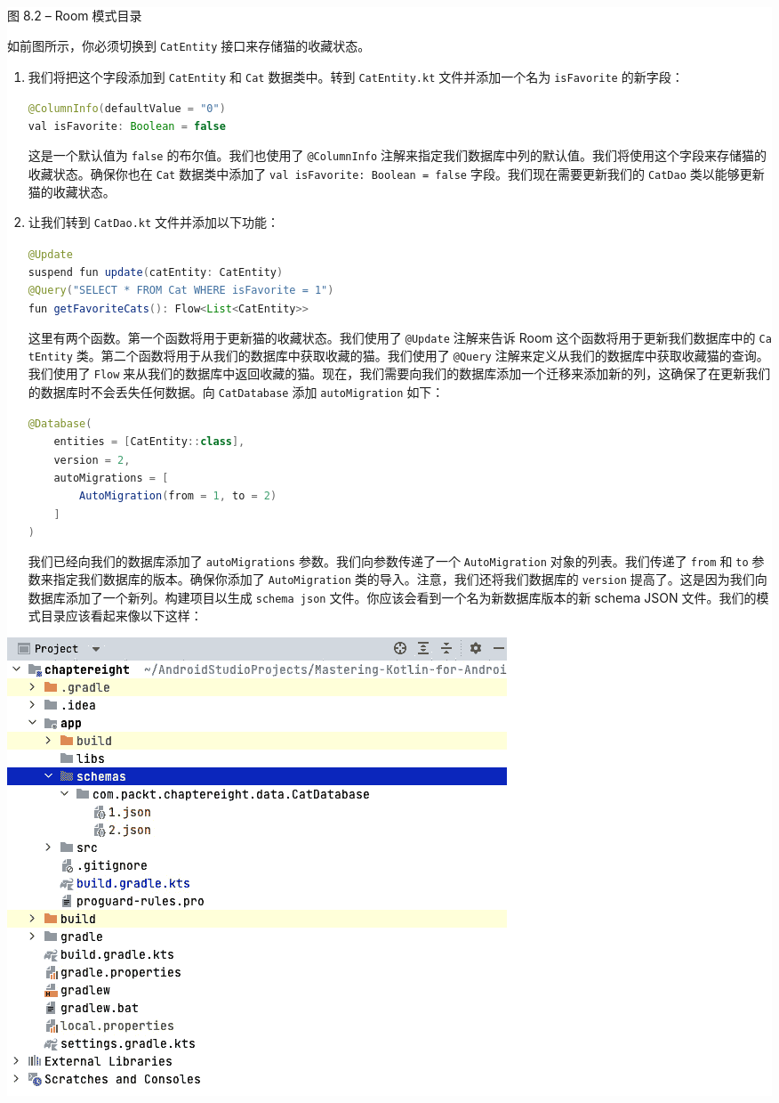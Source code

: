 图 8.2 – Room 模式目录

如前图所示，你必须切换到 `CatEntity` 接口来存储猫的收藏状态。

1.  我们将把这个字段添加到 `CatEntity` 和 `Cat` 数据类中。转到 `CatEntity.kt` 文件并添加一个名为 `isFavorite` 的新字段：

    ```java
    @ColumnInfo(defaultValue = "0")
    val isFavorite: Boolean = false
    ```

    这是一个默认值为 `false` 的布尔值。我们也使用了 `@ColumnInfo` 注解来指定我们数据库中列的默认值。我们将使用这个字段来存储猫的收藏状态。确保你也在 `Cat` 数据类中添加了 `val isFavorite: Boolean = false` 字段。我们现在需要更新我们的 `CatDao` 类以能够更新猫的收藏状态。

1.  让我们转到 `CatDao.kt` 文件并添加以下功能：

    ```java
    @Update
    suspend fun update(catEntity: CatEntity)
    @Query("SELECT * FROM Cat WHERE isFavorite = 1")
    fun getFavoriteCats(): Flow<List<CatEntity>>
    ```

    这里有两个函数。第一个函数将用于更新猫的收藏状态。我们使用了 `@Update` 注解来告诉 Room 这个函数将用于更新我们数据库中的 `CatEntity` 类。第二个函数将用于从我们的数据库中获取收藏的猫。我们使用了 `@Query` 注解来定义从我们的数据库中获取收藏猫的查询。我们使用了 `Flow` 来从我们的数据库中返回收藏的猫。现在，我们需要向我们的数据库添加一个迁移来添加新的列，这确保了在更新我们的数据库时不会丢失任何数据。向 `CatDatabase` 添加 `autoMigration` 如下：

    ```java
    @Database(
        entities = [CatEntity::class],
        version = 2,
        autoMigrations = [
            AutoMigration(from = 1, to = 2)
        ]
    )
    ```

    我们已经向我们的数据库添加了 `autoMigrations` 参数。我们向参数传递了一个 `AutoMigration` 对象的列表。我们传递了 `from` 和 `to` 参数来指定我们数据库的版本。确保你添加了 `AutoMigration` 类的导入。注意，我们还将我们数据库的 `version` 提高了。这是因为我们向数据库添加了一个新列。构建项目以生成 `schema json` 文件。你应该会看到一个名为新数据库版本的新 schema JSON 文件。我们的模式目录应该看起来像以下这样：

![图 8.3 – 更新的 Room 模式目录](img/B19779_08_03.jpg)
